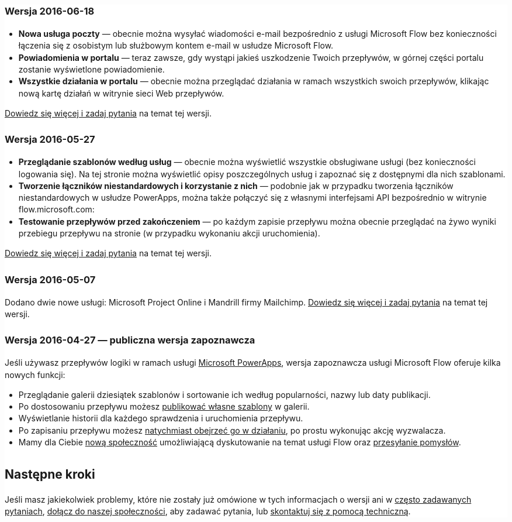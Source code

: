### <a name="release-2016-06-18"></a>Wersja 2016-06-18
* **Nowa usługa poczty** — obecnie można wysyłać wiadomości e-mail bezpośrednio z usługi Microsoft Flow bez konieczności łączenia się z osobistym lub służbowym kontem e-mail w usłudze Microsoft Flow.
* **Powiadomienia w portalu** — teraz zawsze, gdy wystąpi jakieś uszkodzenie Twoich przepływów, w górnej części portalu zostanie wyświetlone powiadomienie.
* **Wszystkie działania w portalu** — obecnie można przeglądać działania w ramach wszystkich swoich przepływów, klikając nową kartę działań w witrynie sieci Web przepływów.

[Dowiedz się więcej i zadaj pytania](https://flow.microsoft.com/blog/mail-and-all-activity/) na temat tej wersji.

### <a name="release-2016-05-27"></a>Wersja 2016-05-27
* **Przeglądanie szablonów według usług** — obecnie można wyświetlić wszystkie obsługiwane usługi (bez konieczności logowania się). Na tej stronie można wyświetlić opisy poszczególnych usług i zapoznać się z dostępnymi dla nich szablonami.
* **Tworzenie łączników niestandardowych i korzystanie z nich** — podobnie jak w przypadku tworzenia łączników niestandardowych w usłudze PowerApps, można także połączyć się z własnymi interfejsami API bezpośrednio w witrynie flow.microsoft.com:
* **Testowanie przepływów przed zakończeniem** — po każdym zapisie przepływu można obecnie przeglądać na żywo wyniki przebiegu przepływu na stronie (w przypadku wykonaniu akcji uruchomienia).

[Dowiedz się więcej i zadaj pytania](https://flow.microsoft.com/blog/may-updates-to-microsoft-flow/) na temat tej wersji.

### <a name="release-2016-05-07"></a>Wersja 2016-05-07
Dodano dwie nowe usługi: Microsoft Project Online i Mandrill firmy Mailchimp. [Dowiedz się więcej i zadaj pytania](https://flow.microsoft.com/blog/announcing-microsoft-flow-webinars/) na temat tej wersji.

### <a name="release-2016-04-27---public-preview"></a>Wersja 2016-04-27 — publiczna wersja zapoznawcza
Jeśli używasz przepływów logiki w ramach usługi [Microsoft PowerApps](https://powerapps.microsoft.com), wersja zapoznawcza usługi Microsoft Flow oferuje kilka nowych funkcji:

* Przeglądanie galerii dziesiątek szablonów i sortowanie ich według popularności, nazwy lub daty publikacji.
* Po dostosowaniu przepływu możesz [publikować własne szablony](publish-a-template.md) w galerii.
* Wyświetlanie historii dla każdego sprawdzenia i uruchomienia przepływu.
* Po zapisaniu przepływu możesz [natychmiast obejrzeć go w działaniu](see-a-flow-run.md), po prostu wykonując akcję wyzwalacza.
* Mamy dla Ciebie [nową społeczność](https://go.microsoft.com/fwlink/?LinkID=787467) umożliwiającą dyskutowanie na temat usługi Flow oraz [przesyłanie pomysłów](https://go.microsoft.com/fwlink/?LinkID=787474).

## <a name="next-steps"></a>Następne kroki
Jeśli masz jakiekolwiek problemy, które nie zostały już omówione w tych informacjach o wersji ani w [często zadawanych pytaniach](frequently-asked-questions.md), [dołącz do naszej społeczności](https://go.microsoft.com/fwlink/?LinkID=787467), aby zadawać pytania, lub [skontaktuj się z pomocą techniczną](http://go.microsoft.com/fwlink/?LinkID=787479).

